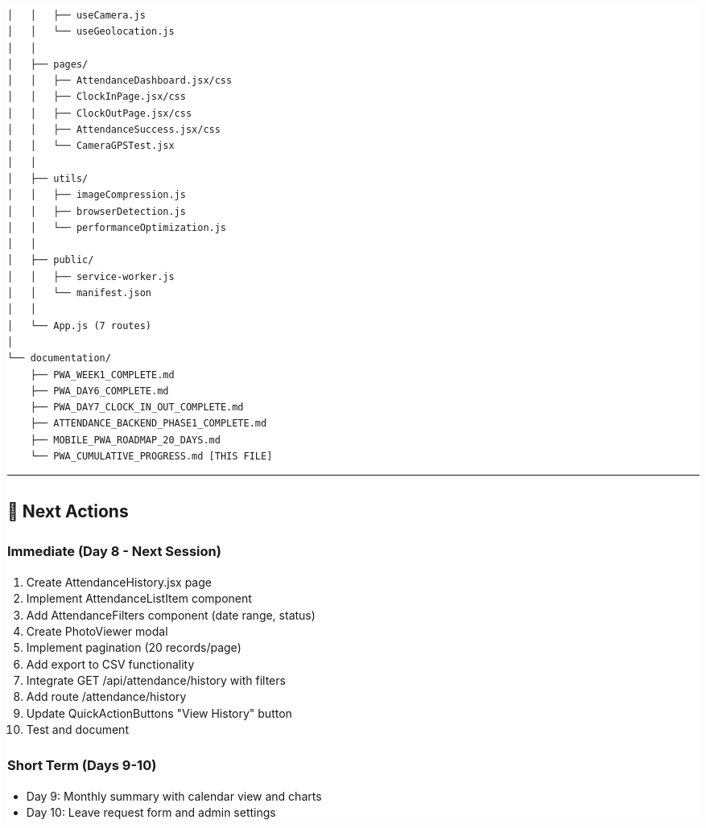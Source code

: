 ```
│   │   ├── useCamera.js
│   │   └── useGeolocation.js
│   │
│   ├── pages/
│   │   ├── AttendanceDashboard.jsx/css
│   │   ├── ClockInPage.jsx/css
│   │   ├── ClockOutPage.jsx/css
│   │   ├── AttendanceSuccess.jsx/css
│   │   └── CameraGPSTest.jsx
│   │
│   ├── utils/
│   │   ├── imageCompression.js
│   │   ├── browserDetection.js
│   │   └── performanceOptimization.js
│   │
│   ├── public/
│   │   ├── service-worker.js
│   │   └── manifest.json
│   │
│   └── App.js (7 routes)
│
└── documentation/
    ├── PWA_WEEK1_COMPLETE.md
    ├── PWA_DAY6_COMPLETE.md
    ├── PWA_DAY7_CLOCK_IN_OUT_COMPLETE.md
    ├── ATTENDANCE_BACKEND_PHASE1_COMPLETE.md
    ├── MOBILE_PWA_ROADMAP_20_DAYS.md
    └── PWA_CUMULATIVE_PROGRESS.md [THIS FILE]
```

---

## 🎯 Next Actions

### **Immediate (Day 8 - Next Session)**
1. Create AttendanceHistory.jsx page
2. Implement AttendanceListItem component
3. Add AttendanceFilters component (date range, status)
4. Create PhotoViewer modal
5. Implement pagination (20 records/page)
6. Add export to CSV functionality
7. Integrate GET /api/attendance/history with filters
8. Add route /attendance/history
9. Update QuickActionButtons "View History" button
10. Test and document

### **Short Term (Days 9-10)**
- Day 9: Monthly summary with calendar view and charts
- Day 10: Leave request form and admin settings
